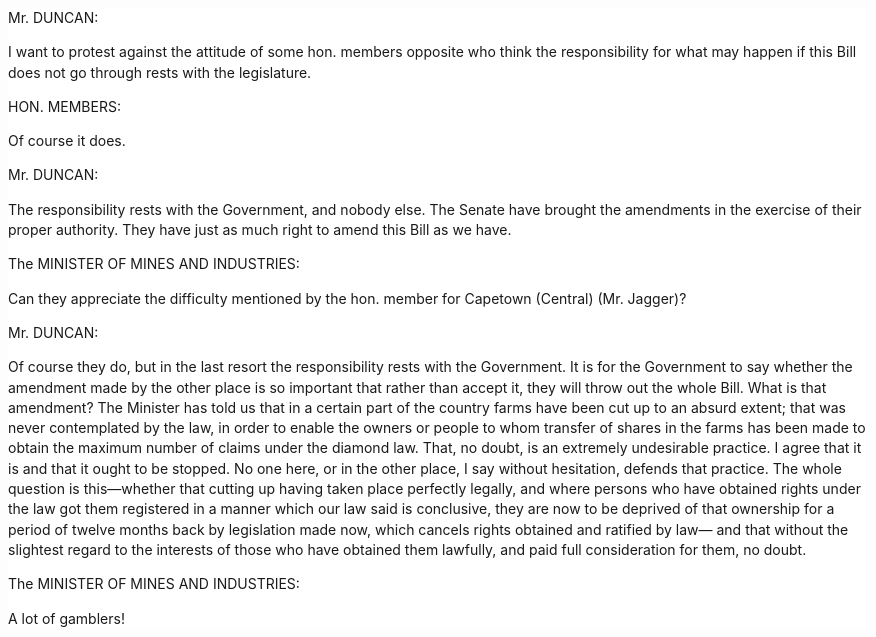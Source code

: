 <from>Mr. <person refersTo="hansard_za">DUNCAN</person>:</from>

<p>I want to protest against the attitude of some hon. members opposite who think the responsibility for what may happen if this Bill does not go through rests with the legislature.</p>

</speech>

<speech by="#hon_members">

<from><person refersTo="hansard_za">HON. MEMBERS</person>:</from>

<p>Of course it does.</p>

</speech>

<speech by="#duncan">

<from>Mr. <person refersTo="hansard_za">DUNCAN</person>:</from>

<p>The responsibility rests with the Government, and nobody else. The Senate have brought the amendments in the exercise of their proper authority. They have just as much right to amend this Bill as we have.</p>

</speech>

<speech by="#minister_of_mines_and_industries">

<from>The <person refersTo="hansard_za">MINISTER OF MINES AND INDUSTRIES</person>:</from>

<p>Can they appreciate the difficulty mentioned by the hon. member for Capetown (Central) (Mr. Jagger)?</p>

</speech>

<speech by="#duncan">

<from>Mr. <person refersTo="hansard_za">DUNCAN</person>:</from>

<p>Of course they do, but in the last resort the responsibility rests with the Government. It is for the Government to say whether the amendment made by the other place is so important that rather than accept it, they will throw out the whole Bill. What is that amendment? The Minister has told us that in a certain part of the country farms have been cut up to an absurd extent; that was never contemplated by the law, in order to enable the owners or people to whom transfer of shares in the farms has been made to obtain the maximum number of claims under the diamond law. That, no doubt, is an extremely undesirable practice. I agree that it is and that it ought to be stopped. No one here, or in the other place, I say without hesitation, defends that practice. The whole question is this&#x2014;whether that cutting up having taken place perfectly legally, and where persons who have obtained rights under the law got them registered in a manner which our law said is conclusive, they are now to be deprived of that ownership for a period of twelve months back by legislation made now, which cancels rights obtained and ratified by law&#x2014; and that without the slightest regard to the interests of those who have obtained them lawfully, and paid full consideration for them, no doubt.</p>

</speech>

<speech by="#minister_of_mines_and_industries">

<from>The <person refersTo="hansard_za">MINISTER OF MINES AND INDUSTRIES</person>:</from>

<p>A lot of gamblers!</p>

</speech>
